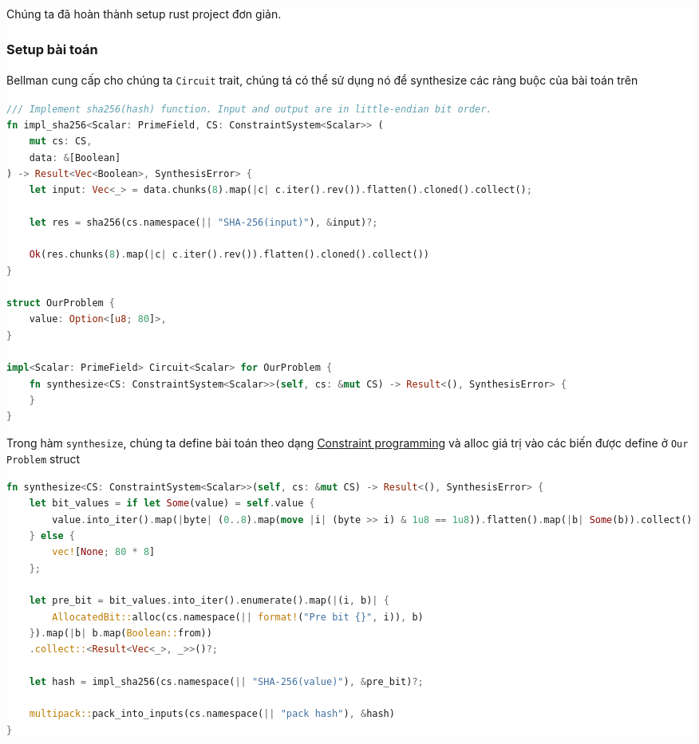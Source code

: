 Chúng ta đã hoàn thành setup rust project đơn giản.

### Setup bài toán

Bellman cung cấp cho chúng ta `Circuit` trait, chúng tá có thể sử dụng nó để synthesize các ràng buộc của bài toán trên

```rust
/// Implement sha256(hash) function. Input and output are in little-endian bit order.
fn impl_sha256<Scalar: PrimeField, CS: ConstraintSystem<Scalar>> (
    mut cs: CS,
    data: &[Boolean]
) -> Result<Vec<Boolean>, SynthesisError> {
    let input: Vec<_> = data.chunks(8).map(|c| c.iter().rev()).flatten().cloned().collect();

    let res = sha256(cs.namespace(|| "SHA-256(input)"), &input)?;

    Ok(res.chunks(8).map(|c| c.iter().rev()).flatten().cloned().collect())
}

struct OurProblem {
    value: Option<[u8; 80]>,
}

impl<Scalar: PrimeField> Circuit<Scalar> for OurProblem {
    fn synthesize<CS: ConstraintSystem<Scalar>>(self, cs: &mut CS) -> Result<(), SynthesisError> {
    }
}
```

Trong hàm `synthesize`, chúng ta define bài toán theo dạng <a href="https://en.wikipedia.org/wiki/Constraint_programming">Constraint programming</a> và alloc giá trị vào các biến được define ở `OurProblem` struct

```rust
fn synthesize<CS: ConstraintSystem<Scalar>>(self, cs: &mut CS) -> Result<(), SynthesisError> {
    let bit_values = if let Some(value) = self.value {
        value.into_iter().map(|byte| (0..8).map(move |i| (byte >> i) & 1u8 == 1u8)).flatten().map(|b| Some(b)).collect()
    } else {
        vec![None; 80 * 8]
    };

    let pre_bit = bit_values.into_iter().enumerate().map(|(i, b)| {
        AllocatedBit::alloc(cs.namespace(|| format!("Pre bit {}", i)), b)
    }).map(|b| b.map(Boolean::from))
    .collect::<Result<Vec<_>, _>>()?;

    let hash = impl_sha256(cs.namespace(|| "SHA-256(value)"), &pre_bit)?;

    multipack::pack_into_inputs(cs.namespace(|| "pack hash"), &hash)
}
```
